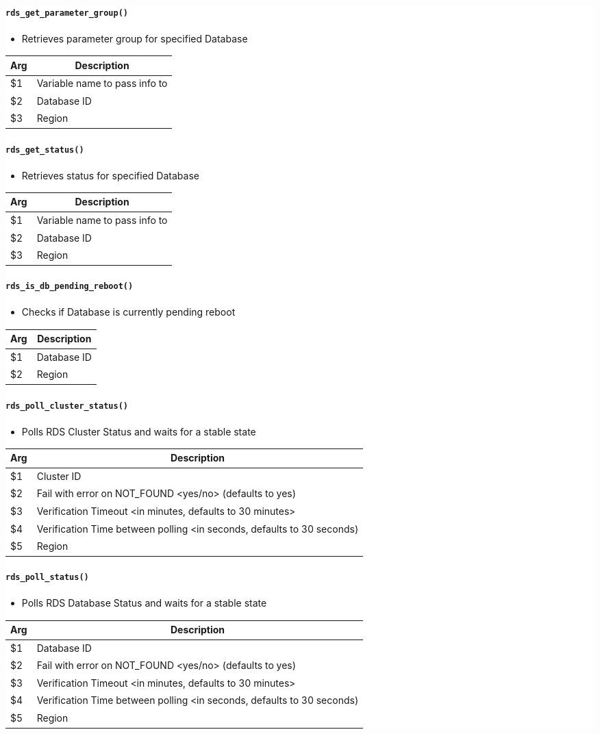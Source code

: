 #### `rds_get_parameter_group()`
- Retrieves parameter group for specified Database

| Arg | Description |
| --- | --- |
| $1 | Variable name to pass info to
| $2 | Database ID
| $3 | Region

#### `rds_get_status()`
- Retrieves status for specified Database

| Arg | Description |
| --- | --- |
| $1 | Variable name to pass info to
| $2 | Database ID
| $3 | Region

#### `rds_is_db_pending_reboot()`
- Checks if Database is currently pending reboot

| Arg | Description |
| --- | --- |
| $1 | Database ID
| $2 | Region

#### `rds_poll_cluster_status()`
- Polls RDS Cluster Status and waits for a stable state

| Arg | Description |
| --- | --- |
| $1 | Cluster ID
| $2 | Fail with error on NOT_FOUND &lt;yes/no&gt; (defaults to yes)
| $3 | Verification Timeout &lt;in minutes, defaults to 30 minutes&gt;
| $4 | Verification Time between polling &lt;in seconds, defaults to 30 seconds)
| $5 | Region

#### `rds_poll_status()`
- Polls RDS Database Status and waits for a stable state

| Arg | Description |
| --- | --- |
| $1 | Database ID
| $2 | Fail with error on NOT_FOUND &lt;yes/no&gt; (defaults to yes)
| $3 | Verification Timeout &lt;in minutes, defaults to 30 minutes&gt;
| $4 | Verification Time between polling &lt;in seconds, defaults to 30 seconds)
| $5 | Region
